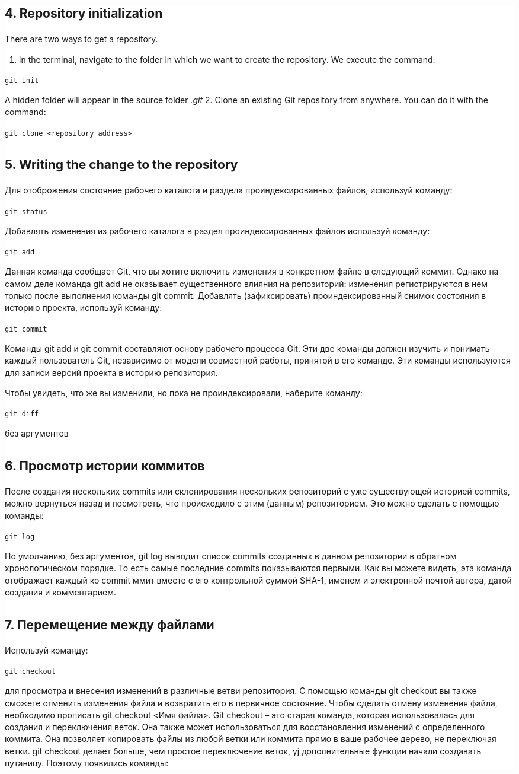 ## 4. Repository initialization
There are two ways to get a repository.
1. In the terminal, navigate to the folder in which we want to create the repository. We execute the command:
```
git init
```
A hidden folder will appear in the source folder *.git*
2. Clone an existing Git repository from anywhere. You can do it with the command:
```
git clone <repository address>
```
## 5. Writing the change to the repository
Для отоброжения состояние рабочего каталога и раздела проиндексированных файлов, используй команду:
```
git status
```
Добавлять изменения из рабочего каталога в раздел проиндексированных файлов используй команду:
```
git add
```
Данная команда сообщает Git, что вы хотите включить изменения в конкретном файле в следующий коммит. Однако на самом деле команда git add не оказывает существенного влияния на репозиторий: изменения регистрируются в нем только после выполнения команды git commit.
Добавлять (зафиксировать) проиндексированный снимок состояния в историю проекта, используй команду:
```
git commit
```
Команды git add и git commit составляют основу рабочего процесса Git. Эти две команды должен изучить и понимать каждый пользователь Git, независимо от модели совместной работы, принятой в его команде. Эти команды используются для записи версий проекта в историю репозитория.

Чтобы увидеть, что же вы изменили, но пока не проиндексировали, наберите команду:
```
git diff
```
без аргументов

## 6. Просмотр истории коммитов
После создания нескольких commits или склонирования нескольких репозиторий с уже существующей историей commits, можно вернуться назад и посмотреть, что происходило с этим (данным) репозиторием. Это можно сделать с помощью команды:
```
git log
```
По умолчанию, без аргументов, git log выводит список commits созданных в данном репозитории в обратном хронологическом порядке. То есть самые последние commits показываются первыми. Как вы можете видеть, эта команда отображает каждый ко commit ммит вместе с его контрольной суммой SHA-1, именем и электронной почтой автора, датой создания и комментарием.

## 7. Перемещение между файлами
Используй команду:
```
git checkout
```
для просмотра и внесения изменений в различные ветви репозитория. С помощью команды git checkout вы также сможете отменить изменения файла и возвратить его в первичное состояние. Чтобы сделать отмену изменения файла, необходимо прописать git checkout <Имя файла>. Git checkout – это старая команда, которая использовалась для создания и переключения веток. Она также может использоваться для восстановления изменений с определенного коммита. Она позволяет копировать файлы из любой ветки или коммита прямо в ваше рабочее дерево, не переключая ветки. git checkout делает больше, чем простое переключение веток, yj дополнительные функции начали создавать путаницу.
Поэтому появились команды:
```
```